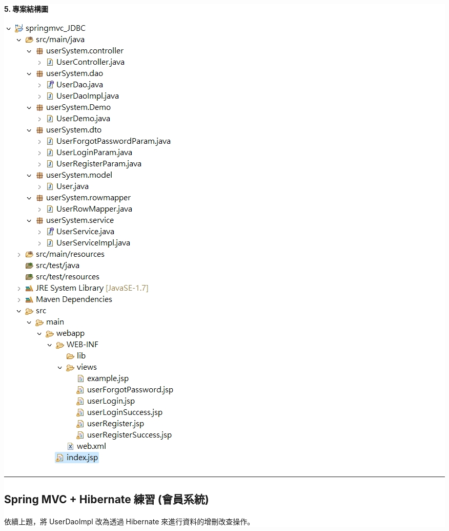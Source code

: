 **5. 專案結構圖**

![image](https://github.com/chocolatesnowcake/ExerciseCorner/blob/main/%E5%9C%96%E7%89%87/1697079308256.jpg)

---
## Spring MVC + Hibernate 練習 (會員系統)
依續上題，將 UserDaoImpl 改為透過 Hibernate 來進行資料的增刪改查操作。
